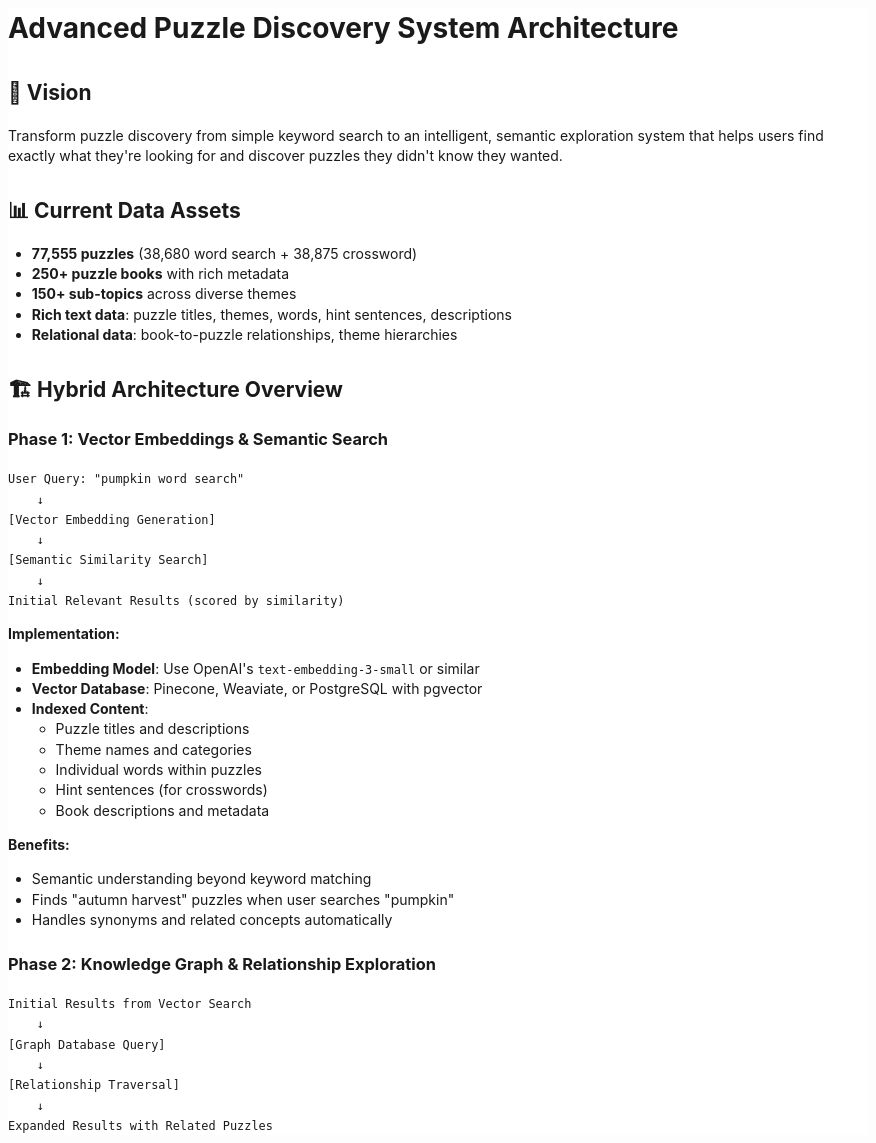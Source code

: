 # Advanced Puzzle Discovery System Architecture

## 🎯 **Vision**
Transform puzzle discovery from simple keyword search to an intelligent, semantic exploration system that helps users find exactly what they're looking for and discover puzzles they didn't know they wanted.

## 📊 **Current Data Assets**
- **77,555 puzzles** (38,680 word search + 38,875 crossword)
- **250+ puzzle books** with rich metadata
- **150+ sub-topics** across diverse themes
- **Rich text data**: puzzle titles, themes, words, hint sentences, descriptions
- **Relational data**: book-to-puzzle relationships, theme hierarchies

## 🏗️ **Hybrid Architecture Overview**

### **Phase 1: Vector Embeddings & Semantic Search**
```
User Query: "pumpkin word search"
    ↓
[Vector Embedding Generation]
    ↓
[Semantic Similarity Search]
    ↓
Initial Relevant Results (scored by similarity)
```

**Implementation:**
- **Embedding Model**: Use OpenAI's `text-embedding-3-small` or similar
- **Vector Database**: Pinecone, Weaviate, or PostgreSQL with pgvector
- **Indexed Content**:
  - Puzzle titles and descriptions
  - Theme names and categories
  - Individual words within puzzles
  - Hint sentences (for crosswords)
  - Book descriptions and metadata

**Benefits:**
- Semantic understanding beyond keyword matching
- Finds "autumn harvest" puzzles when user searches "pumpkin"
- Handles synonyms and related concepts automatically

### **Phase 2: Knowledge Graph & Relationship Exploration**
```
Initial Results from Vector Search
    ↓
[Graph Database Query]
    ↓
[Relationship Traversal]
    ↓
Expanded Results with Related Puzzles
```
